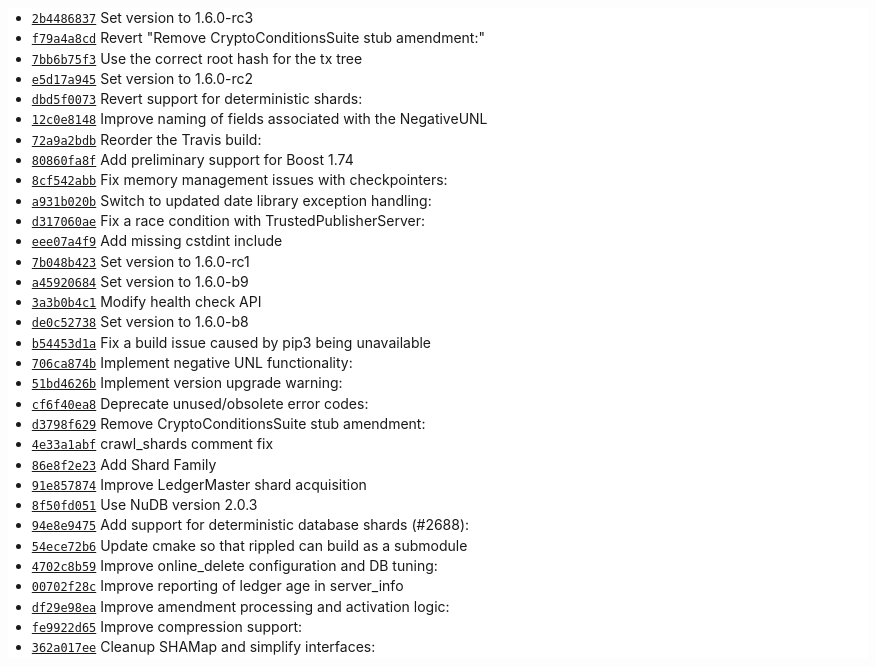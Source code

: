 - [`2b4486837`](https://github.com/ripple/rippled/commit/2b448683736398faa4e58d8f386c32356ad1d3c2)  Set version to 1.6.0-rc3
- [`f79a4a8cd`](https://github.com/ripple/rippled/commit/f79a4a8cdb6ede5dea2753129586fb78307a5f80) Revert "Remove CryptoConditionsSuite stub amendment:"
- [`7bb6b75f3`](https://github.com/ripple/rippled/commit/7bb6b75f3c8b31d00b4800b880c90ce63c287f54) Use the correct root hash for the tx tree
- [`e5d17a945`](https://github.com/ripple/rippled/commit/e5d17a945213eb154912cfe4d8ea2417ea87f03a) Set version to 1.6.0-rc2
- [`dbd5f0073`](https://github.com/ripple/rippled/commit/dbd5f0073e34bdead616ab30ae4db413363d9c4e) Revert support for deterministic shards:
- [`12c0e8148`](https://github.com/ripple/rippled/commit/12c0e8148bf1d3726bdd2d072f23c769bbe1a607) Improve naming of fields associated with the NegativeUNL
- [`72a9a2bdb`](https://github.com/ripple/rippled/commit/72a9a2bdbb82354446bd0a14d45fd42a35c70ba2) Reorder the Travis build:
- [`80860fa8f`](https://github.com/ripple/rippled/commit/80860fa8f574dba6ed2a3daeff1efaf402ca3ccf) Add preliminary support for Boost 1.74
- [`8cf542abb`](https://github.com/ripple/rippled/commit/8cf542abb04bdb58932adb7b67a6d7969b2fd789) Fix memory management issues with checkpointers:
- [`a931b020b`](https://github.com/ripple/rippled/commit/a931b020b5e8ed8ecc109e93c077554d68537f83) Switch to updated date library exception handling:
- [`d317060ae`](https://github.com/ripple/rippled/commit/d317060ae455dd31251bfe5d7d391c9c72420cd3) Fix a race condition with TrustedPublisherServer:
- [`eee07a4f9`](https://github.com/ripple/rippled/commit/eee07a4f96255296d418a8e24cafeb93116b3342) Add missing cstdint include
- [`7b048b423`](https://github.com/ripple/rippled/commit/7b048b423e8ae08a54018a89231d050b9f562855) Set version to 1.6.0-rc1
- [`a45920684`](https://github.com/ripple/rippled/commit/a459206848e8019d892b24e7c63fe4afef4a0ca4) Set version to 1.6.0-b9
- [`3a3b0b4c1`](https://github.com/ripple/rippled/commit/3a3b0b4c14af67209dcf6fc757c0f488e5412344) Modify health check API
- [`de0c52738`](https://github.com/ripple/rippled/commit/de0c52738785de8bf837f9124da65c7905e7bb5a) Set version to 1.6.0-b8
- [`b54453d1a`](https://github.com/ripple/rippled/commit/b54453d1a7f173e921c194c659264015568578d0) Fix a build issue caused by pip3 being unavailable
- [`706ca874b`](https://github.com/ripple/rippled/commit/706ca874b01d12a995dd8f914a713634878f1583) Implement negative UNL functionality:
- [`51bd4626b`](https://github.com/ripple/rippled/commit/51bd4626b191da7bd7ffea2a0ff08631fe41eae7) Implement version upgrade warning:
- [`cf6f40ea8`](https://github.com/ripple/rippled/commit/cf6f40ea8f4ddda2986d656d9ddeeb4904fe765d) Deprecate unused/obsolete error codes:
- [`d3798f629`](https://github.com/ripple/rippled/commit/d3798f62903df1bd24a5eb00a221963bf28f45f0) Remove CryptoConditionsSuite stub amendment:
- [`4e33a1abf`](https://github.com/ripple/rippled/commit/4e33a1abf72da95ce3e6f861c87c5f3719d70792) crawl_shards comment fix
- [`86e8f2e23`](https://github.com/ripple/rippled/commit/86e8f2e2324c79856bdb57e3af1fc81734163fe6) Add Shard Family
- [`91e857874`](https://github.com/ripple/rippled/commit/91e857874fdac6cf9dfee9f980ecdd7c0641921e) Improve LedgerMaster shard acquisition
- [`8f50fd051`](https://github.com/ripple/rippled/commit/8f50fd051e17c910d2d8026245d21ba35cda8f37) Use NuDB version 2.0.3
- [`94e8e9475`](https://github.com/ripple/rippled/commit/94e8e94750e0b308b3ab2e342275d47a846618f1) Add support for deterministic database shards (#2688):
- [`54ece72b6`](https://github.com/ripple/rippled/commit/54ece72b621610d3b0975ab6a63688c2232d423e) Update cmake so that rippled can build as a submodule
- [`4702c8b59`](https://github.com/ripple/rippled/commit/4702c8b591ad2681eac402371a24cb824797f1fa) Improve online_delete configuration and DB tuning:
- [`00702f28c`](https://github.com/ripple/rippled/commit/00702f28c2f56f4f5a9d1a3dd60fdb7cf9d9c96f) Improve reporting of ledger age in server_info
- [`df29e98ea`](https://github.com/ripple/rippled/commit/df29e98ea51e762491ef8549e0e9b1932e16eea0) Improve amendment processing and activation logic:
- [`fe9922d65`](https://github.com/ripple/rippled/commit/fe9922d65428136508bd6e2f62ebe787029581b3) Improve compression support:
- [`362a017ee`](https://github.com/ripple/rippled/commit/362a017eee942a36e8ab8e44c7ff1c86bebe3456) Cleanup SHAMap and simplify interfaces: